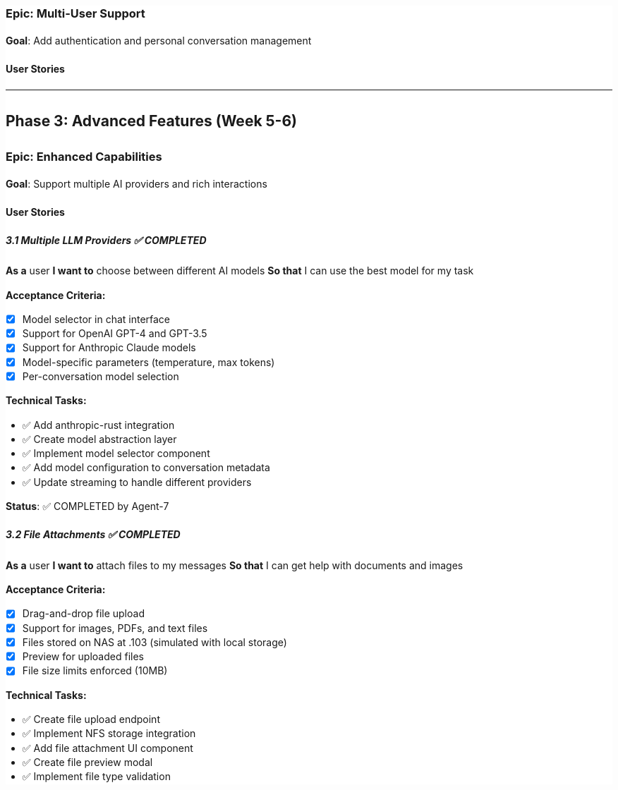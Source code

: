 ### Epic: Multi-User Support
**Goal**: Add authentication and personal conversation management

#### User Stories


---

## Phase 3: Advanced Features (Week 5-6)

### Epic: Enhanced Capabilities
**Goal**: Support multiple AI providers and rich interactions

#### User Stories

##### 3.1 Multiple LLM Providers ✅ **COMPLETED**
**As a** user
**I want to** choose between different AI models
**So that** I can use the best model for my task

**Acceptance Criteria:**
- [x] Model selector in chat interface
- [x] Support for OpenAI GPT-4 and GPT-3.5
- [x] Support for Anthropic Claude models
- [x] Model-specific parameters (temperature, max tokens)
- [x] Per-conversation model selection

**Technical Tasks:**
- ✅ Add anthropic-rust integration
- ✅ Create model abstraction layer
- ✅ Implement model selector component
- ✅ Add model configuration to conversation metadata
- ✅ Update streaming to handle different providers

**Status**: ✅ COMPLETED by Agent-7

##### 3.2 File Attachments ✅ **COMPLETED**
**As a** user
**I want to** attach files to my messages
**So that** I can get help with documents and images

**Acceptance Criteria:**
- [x] Drag-and-drop file upload
- [x] Support for images, PDFs, and text files
- [x] Files stored on NAS at .103 (simulated with local storage)
- [x] Preview for uploaded files
- [x] File size limits enforced (10MB)

**Technical Tasks:**
- ✅ Create file upload endpoint
- ✅ Implement NFS storage integration
- ✅ Add file attachment UI component
- ✅ Create file preview modal
- ✅ Implement file type validation

